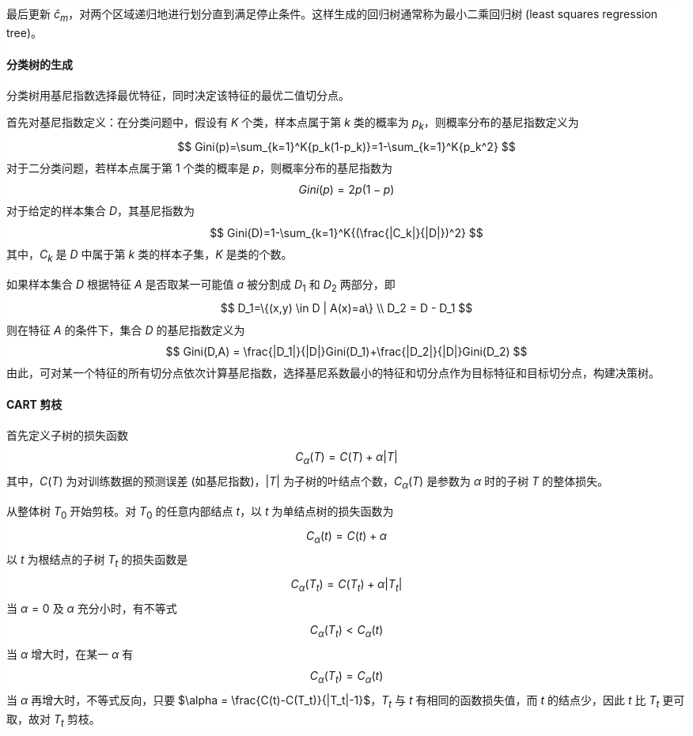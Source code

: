 最后更新 $\hat{c}_m$，对两个区域递归地进行划分直到满足停止条件。这样生成的回归树通常称为最小二乘回归树 (least squares regression tree)。

#### 分类树的生成

分类树用基尼指数选择最优特征，同时决定该特征的最优二值切分点。

首先对基尼指数定义：在分类问题中，假设有 $K$ 个类，样本点属于第 $k$ 类的概率为 $p_k$，则概率分布的基尼指数定义为
$$
Gini(p)=\sum_{k=1}^K{p_k(1-p_k)}=1-\sum_{k=1}^K{p_k^2}
$$
对于二分类问题，若样本点属于第 $1$ 个类的概率是 $p$，则概率分布的基尼指数为
$$
Gini(p) = 2p(1-p)
$$
对于给定的样本集合 $D$，其基尼指数为
$$
Gini(D)=1-\sum_{k=1}^K{(\frac{|C_k|}{|D|})^2}
$$
其中，$C_k$ 是 $D$ 中属于第 $k$ 类的样本子集，$K$ 是类的个数。

如果样本集合 $D$ 根据特征 $A$ 是否取某一可能值 $a$ 被分割成 $D_1$ 和 $D_2$ 两部分，即
$$
D_1=\{(x,y) \in D | A(x)=a\} \\
D_2 = D - D_1
$$
则在特征 $A$ 的条件下，集合 $D$ 的基尼指数定义为
$$
Gini(D,A) = \frac{|D_1|}{|D|}Gini(D_1)+\frac{|D_2|}{|D|}Gini(D_2)
$$
由此，可对某一个特征的所有切分点依次计算基尼指数，选择基尼系数最小的特征和切分点作为目标特征和目标切分点，构建决策树。

#### CART 剪枝

首先定义子树的损失函数
$$
C_\alpha(T) = C(T) + \alpha |T|
$$
其中，$C(T)$ 为对训练数据的预测误差 (如基尼指数)，$|T|$ 为子树的叶结点个数，$C_\alpha(T)$ 是参数为 $\alpha$ 时的子树 $T$ 的整体损失。

从整体树 $T_0$ 开始剪枝。对 $T_0$ 的任意内部结点 $t$，以 $t$ 为单结点树的损失函数为
$$
C_\alpha(t) = C(t) + \alpha
$$
以 $t$ 为根结点的子树 $T_t$ 的损失函数是
$$
C_\alpha(T_t) = C(T_t) + \alpha |T_t|
$$
当 $\alpha = 0$ 及 $\alpha$ 充分小时，有不等式
$$
C_\alpha(T_t) \lt C_\alpha(t)
$$
 当 $\alpha$ 增大时，在某一 $\alpha$ 有
$$
C_\alpha(T_t) = C_\alpha(t)
$$
当 $\alpha$ 再增大时，不等式反向，只要 $\alpha = \frac{C(t)-C(T_t)}{|T_t|-1}$，$T_t$ 与 $t$ 有相同的函数损失值，而 $t$ 的结点少，因此 $t$ 比 $T_t$ 更可取，故对 $T_t$ 剪枝。
